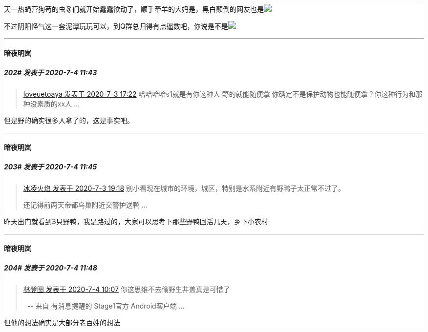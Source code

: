 


天一热蝇营狗苟的虫豸们就开始蠢蠢欲动了，顺手牵羊的大妈是，黑白颠倒的网友也是<img src="https://static.saraba1st.com/image/smiley/face2017/009.gif" referrerpolicy="no-referrer">

不过阴阳怪气这一套泥潭玩玩可以，到Q群总归得有点逼数吧，你说是不是<img src="https://static.saraba1st.com/image/smiley/face2017/037.png" referrerpolicy="no-referrer"> 







-----

####  暗夜明岚  
##### 202#       发表于 2020-7-4 11:43



<blockquote><a href="httphttps://bbs.saraba1st.com/2b/forum.php?mod=redirect&amp;goto=findpost&amp;pid=48052450&amp;ptid=1945586" target="_blank">loveuetoaya 发表于 2020-7-3 17:22</a>
哈哈哈哈s1就是有你这种人 野的就能随便拿 你确定不是保护动物也能随便拿？你这种行为和那种没素质的xx人 ...</blockquote>
但是野的确实很多人拿了的，这是事实吧。







-----

####  暗夜明岚  
##### 203#       发表于 2020-7-4 11:45



<blockquote><a href="httphttps://bbs.saraba1st.com/2b/forum.php?mod=redirect&amp;goto=findpost&amp;pid=48054063&amp;ptid=1945586" target="_blank">冰凌火焰 发表于 2020-7-3 19:18</a>
别小看现在城市的环境，城区，特别是水系附近有野鸭子太正常不过了。

还记得前两天帝都鸟巢附近交警护送鸭 ...</blockquote>
昨天出门就看到3只野鸭，我是路过的，大家可以思考下那些野鸭回活几天，乡下小农村







-----

####  暗夜明岚  
##### 204#       发表于 2020-7-4 11:48



<blockquote><a href="httphttps://bbs.saraba1st.com/2b/forum.php?mod=redirect&amp;goto=findpost&amp;pid=48061063&amp;ptid=1945586" target="_blank">林登图 发表于 2020-7-4 10:07</a>
你这思维不去偷野生井盖真是可惜了

  -- 来自 有消息提醒的 Stage1官方 Android客户端 ...</blockquote>
但他的想法确实是大部分老百姓的想法
